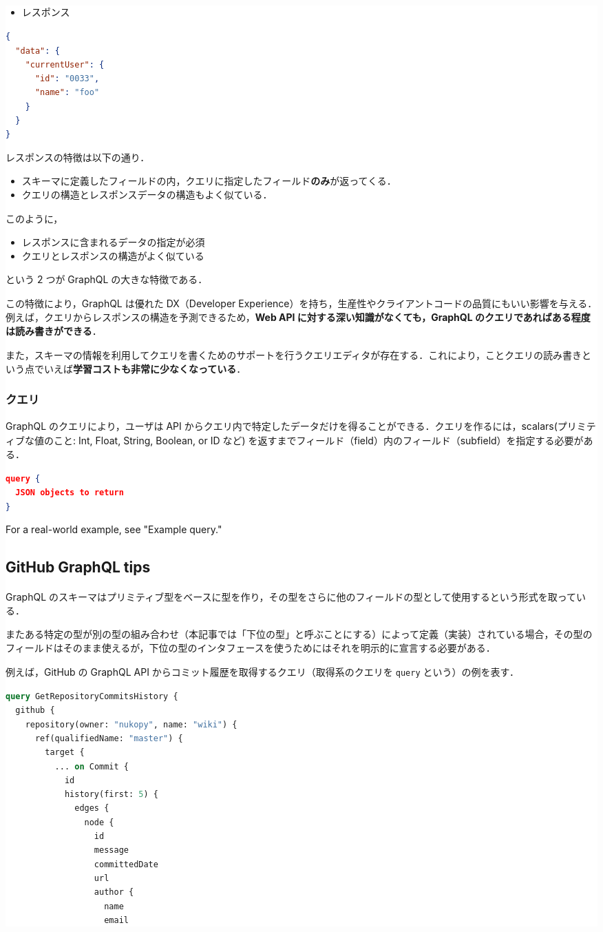 - レスポンス

```json
{
  "data": {
    "currentUser": {
      "id": "0033",
      "name": "foo"
    }
  }
}
```

レスポンスの特徴は以下の通り．

- スキーマに定義したフィールドの内，クエリに指定したフィールド**のみ**が返ってくる．
- クエリの構造とレスポンスデータの構造もよく似ている．

このように，

- レスポンスに含まれるデータの指定が必須
- クエリとレスポンスの構造がよく似ている

という 2 つが GraphQL の大きな特徴である．

この特徴により，GraphQL は優れた DX（Developer Experience）を持ち，生産性やクライアントコードの品質にもいい影響を与える．例えば，クエリからレスポンスの構造を予測できるため，**Web API に対する深い知識がなくても，GraphQL のクエリであればある程度は読み書きができる**．

また，スキーマの情報を利用してクエリを書くためのサポートを行うクエリエディタが存在する．これにより，ことクエリの読み書きという点でいえば**学習コストも非常に少なくなっている**．

### クエリ

GraphQL のクエリにより，ユーザは API からクエリ内で特定したデータだけを得ることができる．クエリを作るには，scalars(プリミティブな値のこと: Int, Float, String, Boolean, or ID など) を返すまでフィールド（field）内のフィールド（subfield）を指定する必要がある．

```json
query {
  JSON objects to return
}
```

For a real-world example, see "Example query."

## GitHub GraphQL tips

GraphQL のスキーマはプリミティブ型をベースに型を作り，その型をさらに他のフィールドの型として使用するという形式を取っている．

またある特定の型が別の型の組み合わせ（本記事では「下位の型」と呼ぶことにする）によって定義（実装）されている場合，その型のフィールドはそのまま使えるが，下位の型のインタフェースを使うためにはそれを明示的に宣言する必要がある．

例えば，GitHub の GraphQL API からコミット履歴を取得するクエリ（取得系のクエリを `query` という）の例を表す．

```graphql
query GetRepositoryCommitsHistory {
  github {
    repository(owner: "nukopy", name: "wiki") {
      ref(qualifiedName: "master") {
        target {
          ... on Commit {
            id
            history(first: 5) {
              edges {
                node {
                  id
                  message
                  committedDate
                  url
                  author {
                    name
                    email
```
